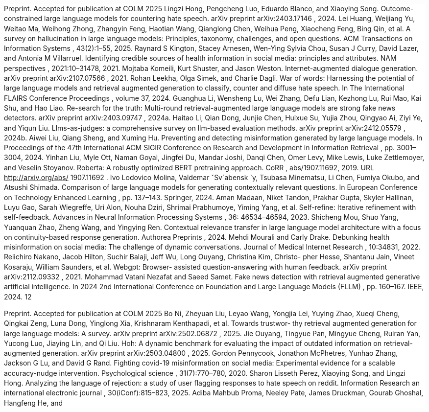 Preprint. Accepted for publication at COLM 2025
Lingzi Hong, Pengcheng Luo, Eduardo Blanco, and Xiaoying Song. Outcome-constrained
large language models for countering hate speech. arXiv preprint arXiv:2403.17146 , 2024.
Lei Huang, Weijiang Yu, Weitao Ma, Weihong Zhong, Zhangyin Feng, Haotian Wang,
Qianglong Chen, Weihua Peng, Xiaocheng Feng, Bing Qin, et al. A survey on hallucination
in large language models: Principles, taxonomy, challenges, and open questions. ACM
Transactions on Information Systems , 43(2):1–55, 2025.
Raynard S Kington, Stacey Arnesen, Wen-Ying Sylvia Chou, Susan J Curry, David Lazer,
and Antonia M Villarruel. Identifying credible sources of health information in social
media: principles and attributes. NAM perspectives , 2021:10–31478, 2021.
Mojtaba Komeili, Kurt Shuster, and Jason Weston. Internet-augmented dialogue generation.
arXiv preprint arXiv:2107.07566 , 2021.
Rohan Leekha, Olga Simek, and Charlie Dagli. War of words: Harnessing the potential
of large language models and retrieval augmented generation to classify, counter and
diffuse hate speech. In The International FLAIRS Conference Proceedings , volume 37, 2024.
Guanghua Li, Wensheng Lu, Wei Zhang, Defu Lian, Kezhong Lu, Rui Mao, Kai Shu, and
Hao Liao. Re-search for the truth: Multi-round retrieval-augmented large language
models are strong fake news detectors. arXiv preprint arXiv:2403.09747 , 2024a.
Haitao Li, Qian Dong, Junjie Chen, Huixue Su, Yujia Zhou, Qingyao Ai, Ziyi Ye, and Yiqun
Liu. Llms-as-judges: a comprehensive survey on llm-based evaluation methods. arXiv
preprint arXiv:2412.05579 , 2024b.
Aiwei Liu, Qiang Sheng, and Xuming Hu. Preventing and detecting misinformation
generated by large language models. In Proceedings of the 47th International ACM SIGIR
Conference on Research and Development in Information Retrieval , pp. 3001–3004, 2024.
Yinhan Liu, Myle Ott, Naman Goyal, Jingfei Du, Mandar Joshi, Danqi Chen, Omer Levy,
Mike Lewis, Luke Zettlemoyer, and Veselin Stoyanov. Roberta: A robustly optimized
BERT pretraining approach. CoRR , abs/1907.11692, 2019. URL http://arxiv.org/abs/
1907.11692 .
Ivo Lodovico Molina, Valdemar ˇSv´abensk `y, Tsubasa Minematsu, Li Chen, Fumiya Okubo,
and Atsushi Shimada. Comparison of large language models for generating contextually
relevant questions. In European Conference on Technology Enhanced Learning , pp. 137–143.
Springer, 2024.
Aman Madaan, Niket Tandon, Prakhar Gupta, Skyler Hallinan, Luyu Gao, Sarah Wiegreffe,
Uri Alon, Nouha Dziri, Shrimai Prabhumoye, Yiming Yang, et al. Self-refine: Iterative
refinement with self-feedback. Advances in Neural Information Processing Systems , 36:
46534–46594, 2023.
Shicheng Mou, Shuo Yang, Yuanquan Zhao, Zheng Wang, and Yingying Ren. Contextual
relevance transfer in large language model architecture with a focus on continuity-based
response generation. Authorea Preprints , 2024.
Mehdi Mourali and Carly Drake. Debunking health misinformation on social media: The
challenge of dynamic conversations. Journal of Medical Internet Research , 10:34831, 2022.
Reiichiro Nakano, Jacob Hilton, Suchir Balaji, Jeff Wu, Long Ouyang, Christina Kim, Christo-
pher Hesse, Shantanu Jain, Vineet Kosaraju, William Saunders, et al. Webgpt: Browser-
assisted question-answering with human feedback. arXiv preprint arXiv:2112.09332 , 2021.
Mohammad Vatani Nezafat and Saeed Samet. Fake news detection with retrieval augmented
generative artificial intelligence. In 2024 2nd International Conference on Foundation and
Large Language Models (FLLM) , pp. 160–167. IEEE, 2024.
12

Preprint. Accepted for publication at COLM 2025
Bo Ni, Zheyuan Liu, Leyao Wang, Yongjia Lei, Yuying Zhao, Xueqi Cheng, Qingkai
Zeng, Luna Dong, Yinglong Xia, Krishnaram Kenthapadi, et al. Towards trustwor-
thy retrieval augmented generation for large language models: A survey. arXiv preprint
arXiv:2502.06872 , 2025.
Jie Ouyang, Tingyue Pan, Mingyue Cheng, Ruiran Yan, Yucong Luo, Jiaying Lin, and
Qi Liu. Hoh: A dynamic benchmark for evaluating the impact of outdated information
on retrieval-augmented generation. arXiv preprint arXiv:2503.04800 , 2025.
Gordon Pennycook, Jonathon McPhetres, Yunhao Zhang, Jackson G Lu, and David G Rand.
Fighting covid-19 misinformation on social media: Experimental evidence for a scalable
accuracy-nudge intervention. Psychological science , 31(7):770–780, 2020.
Sharon Lisseth Perez, Xiaoying Song, and Lingzi Hong. Analyzing the language of rejection:
a study of user flagging responses to hate speech on reddit. Information Research an
international electronic journal , 30(iConf):815–823, 2025.
Adiba Mahbub Proma, Neeley Pate, James Druckman, Gourab Ghoshal, Hangfeng He, and